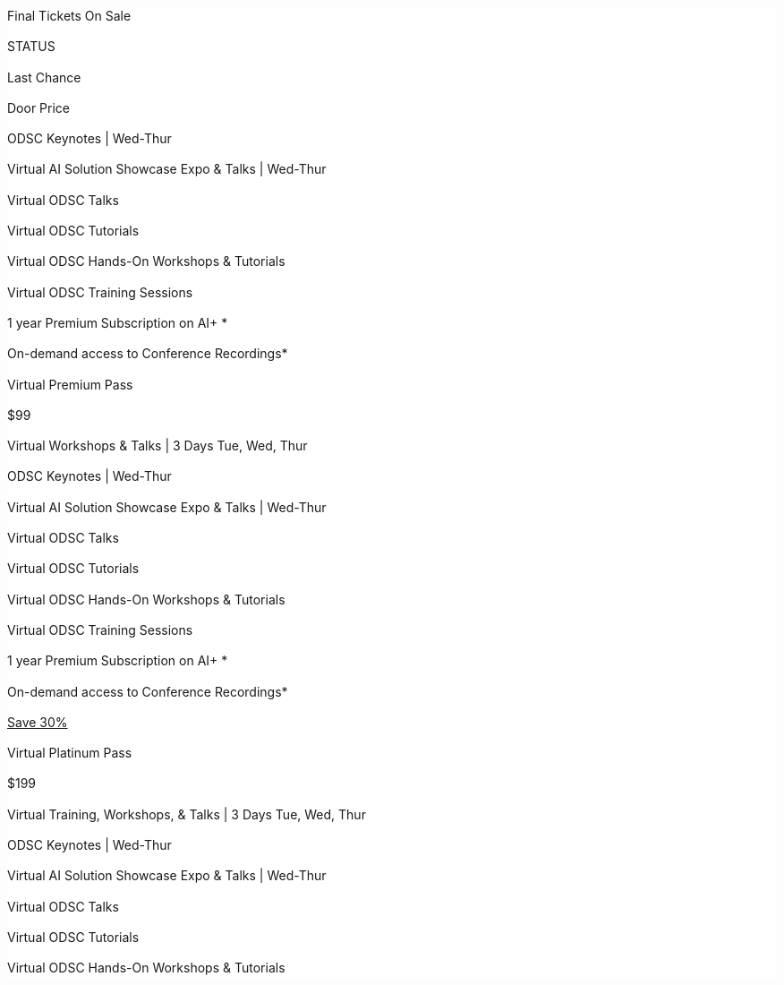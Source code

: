 Final Tickets On Sale

STATUS

Last Chance

Door Price

ODSC Keynotes | Wed-Thur

Virtual AI Solution Showcase Expo & Talks | Wed-Thur

Virtual ODSC Talks

Virtual ODSC Tutorials

Virtual ODSC Hands-On Workshops & Tutorials

Virtual ODSC Training Sessions

1 year Premium Subscription on AI+ \*

On-demand access to Conference Recordings\*

Virtual Premium Pass

$99

Virtual Workshops & Talks | 3 Days Tue, Wed, Thur

ODSC Keynotes | Wed-Thur

Virtual AI Solution Showcase Expo & Talks | Wed-Thur

Virtual ODSC Talks

Virtual ODSC Tutorials

Virtual ODSC Hands-On Workshops & Tutorials

Virtual ODSC Training Sessions

1 year Premium Subscription on AI+ \*

On-demand access to Conference Recordings\*

[Save 30%](https://www.eventbrite.com/e/odsc-west-2024-virtual-conference-registration-tickets-815550181547&_eboga=500169684.1731466526)

Virtual Platinum Pass

$199

Virtual Training, Workshops, & Talks | 3 Days Tue, Wed, Thur

ODSC Keynotes | Wed-Thur

Virtual AI Solution Showcase Expo & Talks | Wed-Thur

Virtual ODSC Talks

Virtual ODSC Tutorials

Virtual ODSC Hands-On Workshops & Tutorials
